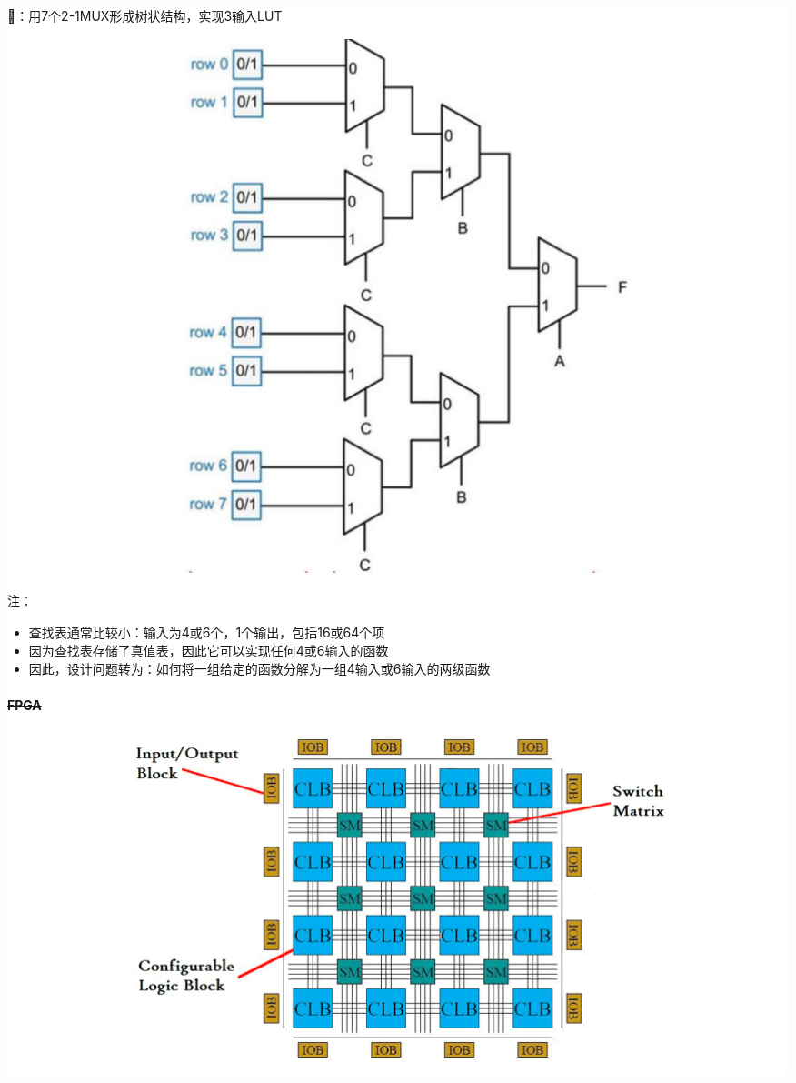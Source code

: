 :chestnut:：用7个2-1MUX形成树状结构，实现3输入LUT

<div style="text-align: center; margin-top: 15px;">
<img src="images/C5/Quicker_20240519_172643.png" width="60%" style="margin: 0 auto;">
</div>

注：

+ 查找表通常比较小：输入为4或6个，1个输出，包括16或64个项
+ 因为查找表存储了真值表，因此它可以实现任何4或6输入的函数
+ 因此，设计问题转为：如何将一组给定的函数分解为一组4输入或6输入的两级函数

#### ~~FPGA~~

<div style="text-align: center; margin-top: 15px;">
<img src="images/C5/FPGA-Structure.png" width="70%" style="margin: 0 auto;">
</div>